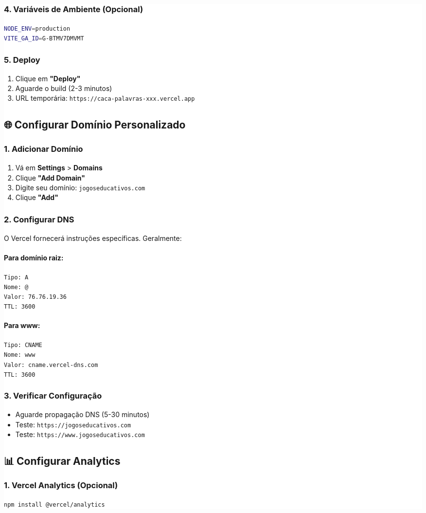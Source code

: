 ### **4. Variáveis de Ambiente (Opcional)**
```bash
NODE_ENV=production
VITE_GA_ID=G-BTMV7DMVMT
```

### **5. Deploy**
1. Clique em **"Deploy"**
2. Aguarde o build (2-3 minutos)
3. URL temporária: `https://caca-palavras-xxx.vercel.app`

## 🌐 **Configurar Domínio Personalizado**

### **1. Adicionar Domínio**
1. Vá em **Settings** > **Domains**
2. Clique **"Add Domain"**
3. Digite seu domínio: `jogoseducativos.com`
4. Clique **"Add"**

### **2. Configurar DNS**
O Vercel fornecerá instruções específicas. Geralmente:

#### **Para domínio raiz:**
```
Tipo: A
Nome: @
Valor: 76.76.19.36
TTL: 3600
```

#### **Para www:**
```
Tipo: CNAME
Nome: www
Valor: cname.vercel-dns.com
TTL: 3600
```

### **3. Verificar Configuração**
- Aguarde propagação DNS (5-30 minutos)
- Teste: `https://jogoseducativos.com`
- Teste: `https://www.jogoseducativos.com`

## 📊 **Configurar Analytics**

### **1. Vercel Analytics (Opcional)**
```bash
npm install @vercel/analytics
```
